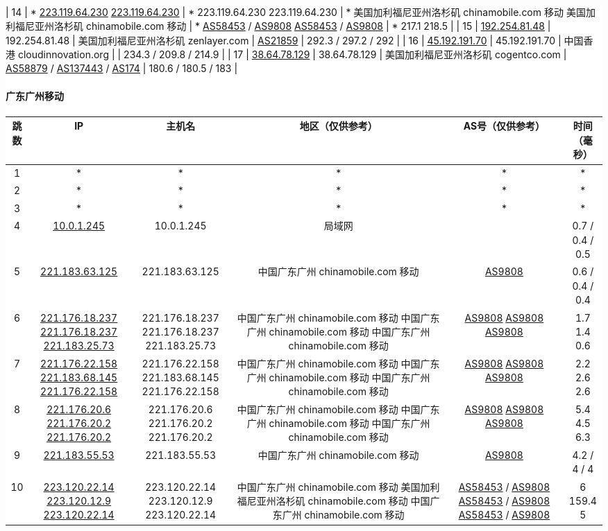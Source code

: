 |  14  | * [223.119.64.230](https://whois.ipip.net/cidr/223.119.64.230/32) [223.119.64.230](https://whois.ipip.net/cidr/223.119.64.230/32) |     * 223.119.64.230 223.119.64.230     | * 美国加利福尼亚州洛杉矶 chinamobile.com 移动 美国加利福尼亚州洛杉矶 chinamobile.com 移动 | * [AS58453](https://whois.ipip.net/AS58453) / [AS9808](https://whois.ipip.net/AS9808) [AS58453](https://whois.ipip.net/AS58453) / [AS9808](https://whois.ipip.net/AS9808) |     * 217.1 218.5     |
|  15  | [192.254.81.48](https://whois.ipip.net/cidr/192.254.81.48/32) |              192.254.81.48              |             美国加利福尼亚州洛杉矶 zenlayer.com              |          [AS21859](https://whois.ipip.net/AS21859)           |  292.3 / 297.2 / 292  |
|  16  | [45.192.191.70](https://whois.ipip.net/cidr/45.192.191.70/32) |              45.192.191.70              |                 中国香港 cloudinnovation.org                 |                                                              | 234.3 / 209.8 / 214.9 |
|  17  | [38.64.78.129](https://whois.ipip.net/cidr/38.64.78.129/32)  |              38.64.78.129               |             美国加利福尼亚州洛杉矶 cogentco.com              | [AS58879](https://whois.ipip.net/AS58879) / [AS137443](https://whois.ipip.net/AS137443) / [AS174](https://whois.ipip.net/AS174) |  180.6 / 180.5 / 183  |

#### 广东广州移动

| 跳数 |                              IP                              |                    主机名                    |                       地区（仅供参考）                       |                       AS号（仅供参考）                       |     时间（毫秒）      |
| :--: | :----------------------------------------------------------: | :------------------------------------------: | :----------------------------------------------------------: | :----------------------------------------------------------: | :-------------------: |
|  1   |                              *                               |                      *                       |                              *                               |                              *                               |           *           |
|  2   |                              *                               |                      *                       |                              *                               |                              *                               |           *           |
|  3   |                              *                               |                      *                       |                              *                               |                              *                               |           *           |
|  4   |   [10.0.1.245](https://whois.ipip.net/cidr/10.0.1.245/32)    |                  10.0.1.245                  |                            局域网                            |                                                              |    0.7 / 0.4 / 0.5    |
|  5   | [221.183.63.125](https://whois.ipip.net/cidr/221.183.63.125/32) |                221.183.63.125                |              中国广东广州 chinamobile.com 移动               |           [AS9808](https://whois.ipip.net/AS9808)            |    0.6 / 0.4 / 0.4    |
|  6   | [221.176.18.237](https://whois.ipip.net/cidr/221.176.18.237/32) [221.176.18.237](https://whois.ipip.net/cidr/221.176.18.237/32) [221.183.25.73](https://whois.ipip.net/cidr/221.183.25.73/32) | 221.176.18.237 221.176.18.237 221.183.25.73  | 中国广东广州 chinamobile.com 移动 中国广东广州 chinamobile.com 移动 中国广东广州 chinamobile.com 移动 | [AS9808](https://whois.ipip.net/AS9808) [AS9808](https://whois.ipip.net/AS9808) [AS9808](https://whois.ipip.net/AS9808) |      1.7 1.4 0.6      |
|  7   | [221.176.22.158](https://whois.ipip.net/cidr/221.176.22.158/32) [221.183.68.145](https://whois.ipip.net/cidr/221.183.68.145/32) [221.176.22.158](https://whois.ipip.net/cidr/221.176.22.158/32) | 221.176.22.158 221.183.68.145 221.176.22.158 | 中国广东广州 chinamobile.com 移动 中国广东广州 chinamobile.com 移动 中国广东广州 chinamobile.com 移动 | [AS9808](https://whois.ipip.net/AS9808) [AS9808](https://whois.ipip.net/AS9808) [AS9808](https://whois.ipip.net/AS9808) |      2.2 2.6 2.6      |
|  8   | [221.176.20.6](https://whois.ipip.net/cidr/221.176.20.6/32) [221.176.20.2](https://whois.ipip.net/cidr/221.176.20.2/32) [221.176.20.2](https://whois.ipip.net/cidr/221.176.20.2/32) |    221.176.20.6 221.176.20.2 221.176.20.2    | 中国广东广州 chinamobile.com 移动 中国广东广州 chinamobile.com 移动 中国广东广州 chinamobile.com 移动 | [AS9808](https://whois.ipip.net/AS9808) [AS9808](https://whois.ipip.net/AS9808) [AS9808](https://whois.ipip.net/AS9808) |      5.4 4.5 6.3      |
|  9   | [221.183.55.53](https://whois.ipip.net/cidr/221.183.55.53/32) |                221.183.55.53                 |              中国广东广州 chinamobile.com 移动               |           [AS9808](https://whois.ipip.net/AS9808)            |      4.2 / 4 / 4      |
|  10  | [223.120.22.14](https://whois.ipip.net/cidr/223.120.22.14/32) [223.120.12.9](https://whois.ipip.net/cidr/223.120.12.9/32) [223.120.22.14](https://whois.ipip.net/cidr/223.120.22.14/32) |   223.120.22.14 223.120.12.9 223.120.22.14   | 中国广东广州 chinamobile.com 移动 美国加利福尼亚州洛杉矶 chinamobile.com 移动 中国广东广州 chinamobile.com 移动 | [AS58453](https://whois.ipip.net/AS58453) / [AS9808](https://whois.ipip.net/AS9808) [AS58453](https://whois.ipip.net/AS58453) / [AS9808](https://whois.ipip.net/AS9808) [AS58453](https://whois.ipip.net/AS58453) / [AS9808](https://whois.ipip.net/AS9808) |       6 159.4 5       |